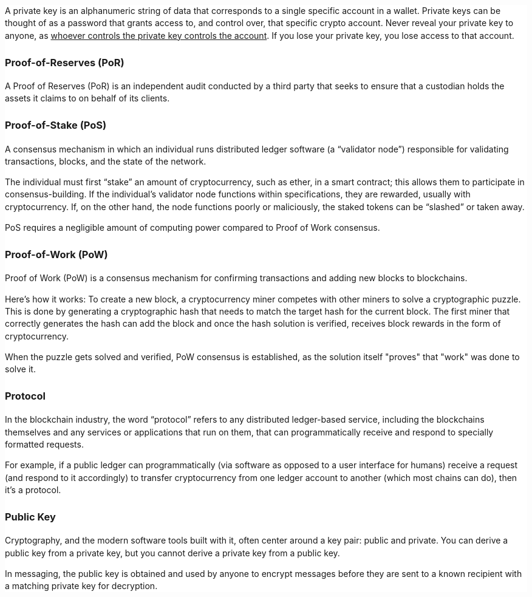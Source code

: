 A private key is an alphanumeric string of data that corresponds to a single specific account in a wallet. Private keys can be thought of as a password that grants access to, and control over, that specific crypto account. Never reveal your private key to anyone, as [whoever controls the private key controls the account](https://youtu.be/dnC5mFaIW3Q). If you lose your private key, you lose access to that account.

### Proof-of-Reserves (PoR)

A Proof of Reserves (PoR) is an independent audit conducted by a third party that seeks to ensure that a custodian holds the assets it claims to on behalf of its clients.

### Proof-of-Stake (PoS)

A consensus mechanism in which an individual runs distributed ledger software (a “validator node”) responsible for validating transactions, blocks, and the state of the network.

The individual must first “stake” an amount of cryptocurrency, such as ether, in a smart contract; this allows them to participate in consensus-building. If the individual’s validator node functions within specifications, they are rewarded, usually with cryptocurrency. If, on the other hand, the node functions poorly or maliciously, the staked tokens can be “slashed” or taken away.

PoS requires a negligible amount of computing power compared to Proof of Work consensus.

### Proof-of-Work (PoW)

Proof of Work (PoW) is a consensus mechanism for confirming transactions and adding new blocks to blockchains.

Here’s how it works: To create a new block, a cryptocurrency miner competes with other miners to solve a cryptographic puzzle. This is done by generating a cryptographic hash that needs to match the target hash for the current block. The first miner that correctly generates the hash can add the block and once the hash solution is verified, receives block rewards in the form of cryptocurrency.

When the puzzle gets solved and verified, PoW consensus is established, as the solution itself "proves" that "work" was done to solve it.

### Protocol

In the blockchain industry, the word “protocol” refers to any distributed ledger-based service, including the blockchains themselves and any services or applications that run on them, that can programmatically receive and respond to specially formatted requests.

For example, if a public ledger can programmatically (via software as opposed to a user interface for humans) receive a request (and respond to it accordingly) to transfer cryptocurrency from one ledger account to another (which most chains can do), then it’s a protocol.&#x20;

### Public Key

Cryptography, and the modern software tools built with it, often center around a key pair: public and private. You can derive a public key from a private key, but you cannot derive a private key from a public key.

In messaging, the public key is obtained and used by anyone to encrypt messages before they are sent to a known recipient with a matching private key for decryption.
